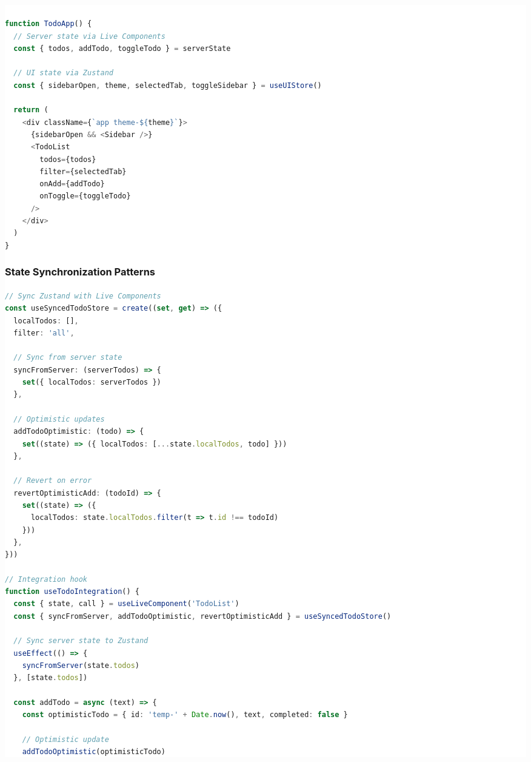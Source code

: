 ```typescript

function TodoApp() {
  // Server state via Live Components
  const { todos, addTodo, toggleTodo } = serverState
  
  // UI state via Zustand
  const { sidebarOpen, theme, selectedTab, toggleSidebar } = useUIStore()
  
  return (
    <div className={`app theme-${theme}`}>
      {sidebarOpen && <Sidebar />}
      <TodoList 
        todos={todos} 
        filter={selectedTab}
        onAdd={addTodo}
        onToggle={toggleTodo} 
      />
    </div>
  )
}
```

### **State Synchronization Patterns**

```typescript
// Sync Zustand with Live Components
const useSyncedTodoStore = create((set, get) => ({
  localTodos: [],
  filter: 'all',
  
  // Sync from server state
  syncFromServer: (serverTodos) => {
    set({ localTodos: serverTodos })
  },
  
  // Optimistic updates
  addTodoOptimistic: (todo) => {
    set((state) => ({ localTodos: [...state.localTodos, todo] }))
  },
  
  // Revert on error
  revertOptimisticAdd: (todoId) => {
    set((state) => ({
      localTodos: state.localTodos.filter(t => t.id !== todoId)
    }))
  },
}))

// Integration hook
function useTodoIntegration() {
  const { state, call } = useLiveComponent('TodoList')
  const { syncFromServer, addTodoOptimistic, revertOptimisticAdd } = useSyncedTodoStore()
  
  // Sync server state to Zustand
  useEffect(() => {
    syncFromServer(state.todos)
  }, [state.todos])
  
  const addTodo = async (text) => {
    const optimisticTodo = { id: 'temp-' + Date.now(), text, completed: false }
    
    // Optimistic update
    addTodoOptimistic(optimisticTodo)
```